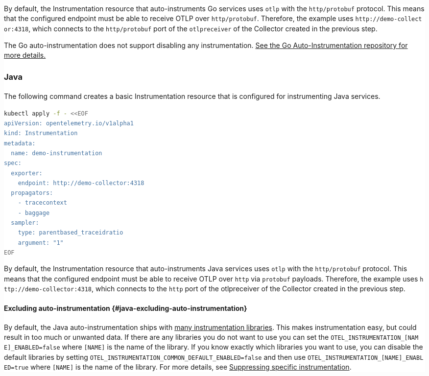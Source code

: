 By default, the Instrumentation resource that auto-instruments Go services uses
`otlp` with the `http/protobuf` protocol. This means that the configured
endpoint must be able to receive OTLP over `http/protobuf`. Therefore, the
example uses `http://demo-collector:4318`, which connects to the `http/protobuf`
port of the `otlpreceiver` of the Collector created in the previous step.

The Go auto-instrumentation does not support disabling any instrumentation.
[See the Go Auto-Instrumentation repository for more details.](https://github.com/open-telemetry/opentelemetry-go-instrumentation)

### Java

The following command creates a basic Instrumentation resource that is
configured for instrumenting Java services.

```bash
kubectl apply -f - <<EOF
apiVersion: opentelemetry.io/v1alpha1
kind: Instrumentation
metadata:
  name: demo-instrumentation
spec:
  exporter:
    endpoint: http://demo-collector:4318
  propagators:
    - tracecontext
    - baggage
  sampler:
    type: parentbased_traceidratio
    argument: "1"
EOF
```

By default, the Instrumentation resource that auto-instruments Java services
uses `otlp` with the `http/protobuf` protocol. This means that the configured
endpoint must be able to receive OTLP over `http` via `protobuf` payloads.
Therefore, the example uses `http://demo-collector:4318`, which connects to the
`http` port of the otlpreceiver of the Collector created in the previous step.

#### Excluding auto-instrumentation {#java-excluding-auto-instrumentation}

By default, the Java auto-instrumentation ships with
[many instrumentation libraries](/docs/zero-code/java/agent/getting-started/#supported-libraries-frameworks-application-services-and-jvms).
This makes instrumentation easy, but could result in too much or unwanted data.
If there are any libraries you do not want to use you can set the
`OTEL_INSTRUMENTATION_[NAME]_ENABLED=false` where `[NAME]` is the name of the
library. If you know exactly which libraries you want to use, you can disable
the default libraries by setting
`OTEL_INSTRUMENTATION_COMMON_DEFAULT_ENABLED=false` and then use
`OTEL_INSTRUMENTATION_[NAME]_ENABLED=true` where `[NAME]` is the name of the
library. For more details, see
[Suppressing specific instrumentation](/docs/zero-code/java/agent/disable/).


[deno-docs]: https://docs.deno.com/runtime/fundamentals/open_telemetry/
[deno-otel-docs]: https://docs.deno.com/runtime/fundamentals/open_telemetry/